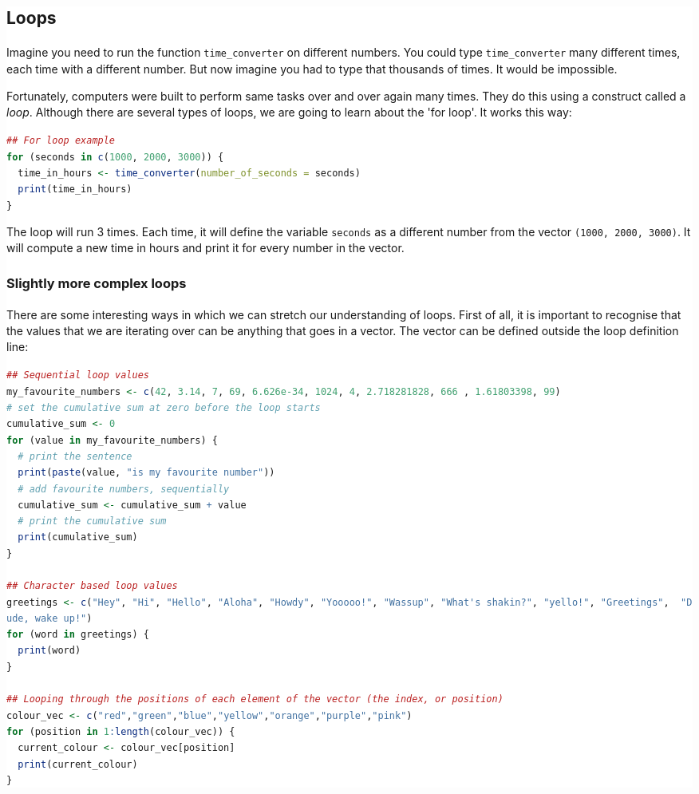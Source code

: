 ## Loops
Imagine you need to run the function `time_converter` on different numbers. You could type `time_converter` many different times, each time with a different number. But now imagine you had to type that thousands of times. It would be impossible.

Fortunately, computers were built to perform same tasks over and over again many times. They do this using a construct called a *loop*. Although there are several types of loops, we are going to learn about the 'for loop'. It works this way:

```R
## For loop example
for (seconds in c(1000, 2000, 3000)) {
  time_in_hours <- time_converter(number_of_seconds = seconds)
  print(time_in_hours)
}
```

The loop will run 3 times. Each time, it will define the variable `seconds` as a different number from the vector `(1000, 2000, 3000)`. It will compute a new time in hours and print it for every number in the vector.

### Slightly more complex loops
There are some interesting ways in which we can stretch our understanding of loops. First of all, it is important to recognise that the values that we are iterating over can be anything that goes in a vector. The vector can be defined outside the loop definition line:

```R
## Sequential loop values
my_favourite_numbers <- c(42, 3.14, 7, 69, 6.626e-34, 1024, 4, 2.718281828, 666 , 1.61803398, 99)
# set the cumulative sum at zero before the loop starts
cumulative_sum <- 0
for (value in my_favourite_numbers) {
  # print the sentence
  print(paste(value, "is my favourite number"))
  # add favourite numbers, sequentially
  cumulative_sum <- cumulative_sum + value
  # print the cumulative sum
  print(cumulative_sum)
}

## Character based loop values
greetings <- c("Hey", "Hi", "Hello", "Aloha", "Howdy", "Yooooo!", "Wassup", "What's shakin?", "yello!", "Greetings",  "Dude, wake up!")
for (word in greetings) {
  print(word)
}

## Looping through the positions of each element of the vector (the index, or position)
colour_vec <- c("red","green","blue","yellow","orange","purple","pink")
for (position in 1:length(colour_vec)) {
  current_colour <- colour_vec[position]
  print(current_colour)
}

```
